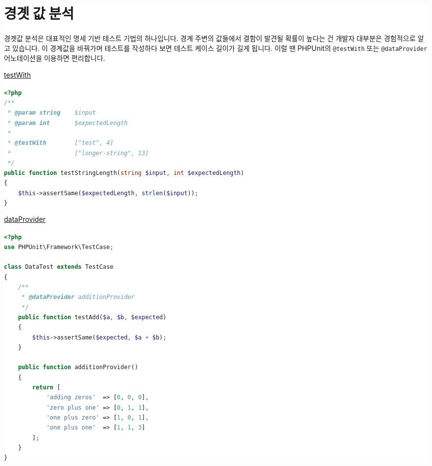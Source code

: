 
# 경곗 값 분석

경곗값 분석은 대표적인 명세 기반 테스트 기법의 하나입니다. 경계 주변의 값들에서 결함이 발견될 확률이 높다는 건 개발자 대부분은 경험적으로 알고 있습니다.
이 경계값을 바꿔가며 테스트를 작성하다 보면 테스트 케이스 길이가 길게 됩니다.
이럴 땐 PHPUnit의 `@testWith` 또는 `@dataProvider` 어노테이션을 이용하면 편리합니다.

[testWith](https://phpunit.readthedocs.io/en/7.1/annotations.html#testwith)

```php
<?php
/**
 * @param string    $input
 * @param int       $expectedLength
 *
 * @testWith        ["test", 4]
 *                  ["longer-string", 13]
 */
public function testStringLength(string $input, int $expectedLength)
{
    $this->assertSame($expectedLength, strlen($input));
}
```

[dataProvider](https://phpunit.readthedocs.io/en/7.1/writing-tests-for-phpunit.html#writing-tests-for-phpunit-data-providers)

```php
<?php
use PHPUnit\Framework\TestCase;

class DataTest extends TestCase
{
    /**
     * @dataProvider additionProvider
     */
    public function testAdd($a, $b, $expected)
    {
        $this->assertSame($expected, $a + $b);
    }

    public function additionProvider()
    {
        return [
            'adding zeros'  => [0, 0, 0],
            'zero plus one' => [0, 1, 1],
            'one plus zero' => [1, 0, 1],
            'one plus one'  => [1, 1, 3]
        ];
    }
}
```
